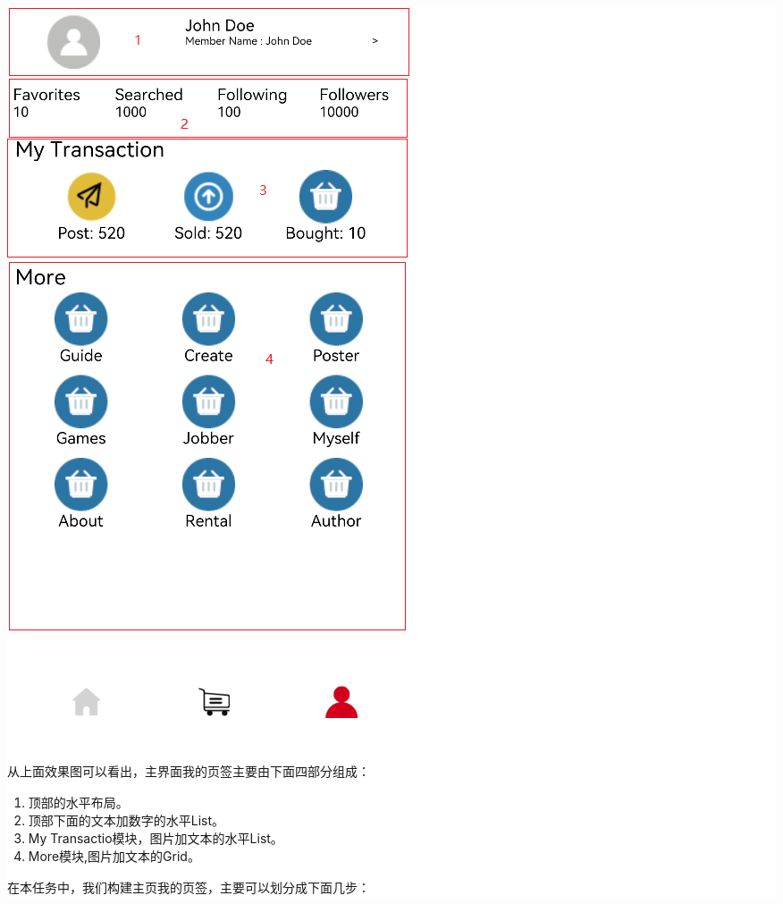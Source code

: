 ![](figures/mypage.png)

从上面效果图可以看出，主界面我的页签主要由下面四部分组成：

1.  顶部的水平布局。
2.  顶部下面的文本加数字的水平List。
3.  My Transactio模块，图片加文本的水平List。
4.  More模块,图片加文本的Grid。

在本任务中，我们构建主页我的页签，主要可以划分成下面几步：
